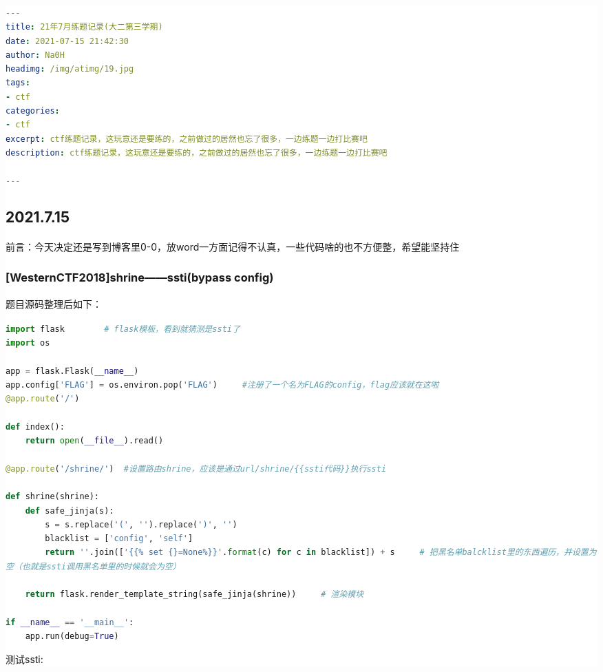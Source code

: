 ```yaml
---
title: 21年7月练题记录(大二第三学期)
date: 2021-07-15 21:42:30
author: Na0H
headimg: /img/atimg/19.jpg
tags:	
- ctf
categories:
- ctf
excerpt: ctf练题记录，这玩意还是要练的，之前做过的居然也忘了很多，一边练题一边打比赛吧
description: ctf练题记录，这玩意还是要练的，之前做过的居然也忘了很多，一边练题一边打比赛吧

---
```




## 2021.7.15

前言：今天决定还是写到博客里0-0，放word一方面记得不认真，一些代码啥的也不方便整，希望能坚持住

### [WesternCTF2018]shrine——ssti(bypass config)

题目源码整理后如下：

```python
import flask		# flask模板，看到就猜测是ssti了
import os 

app = flask.Flask(__name__) 
app.config['FLAG'] = os.environ.pop('FLAG') 	#注册了一个名为FLAG的config，flag应该就在这啦
@app.route('/') 

def index(): 
    return open(__file__).read() 

@app.route('/shrine/') 	#设置路由shrine，应该是通过url/shrine/{{ssti代码}}执行ssti

def shrine(shrine): 
    def safe_jinja(s): 
        s = s.replace('(', '').replace(')', '') 
        blacklist = ['config', 'self'] 
        return ''.join(['{{% set {}=None%}}'.format(c) for c in blacklist]) + s 	# 把黑名单balcklist里的东西遍历，并设置为空（也就是ssti调用黑名单里的时候就会为空）

    return flask.render_template_string(safe_jinja(shrine)) 	# 渲染模块

if __name__ == '__main__': 
    app.run(debug=True)
```

测试ssti:
